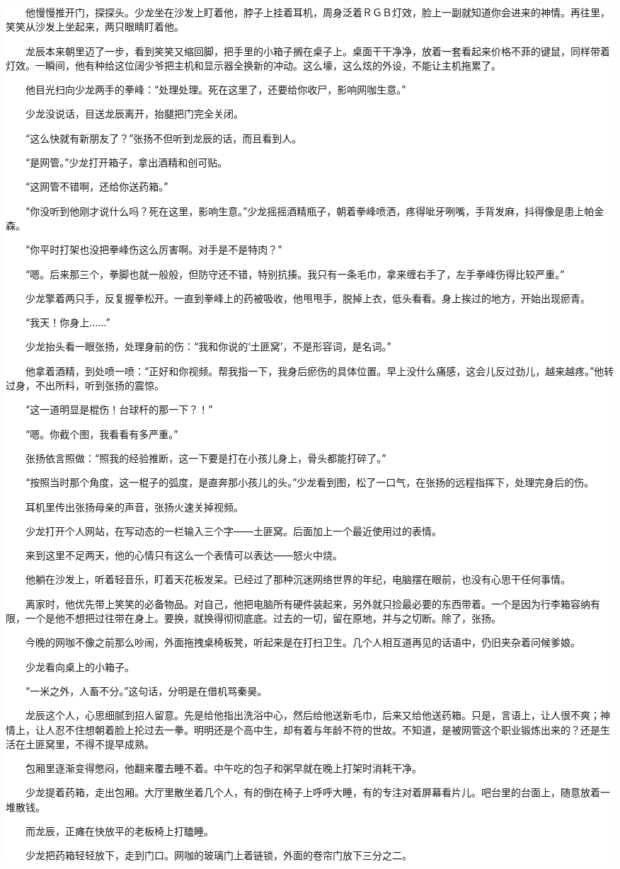 　　他慢慢推开门，探探头。少龙坐在沙发上盯着他，脖子上挂着耳机，周身泛着ＲＧＢ灯效，脸上一副就知道你会进来的神情。再往里，笑笑从沙发上坐起来，两只眼睛盯着他。

　　龙辰本来朝里迈了一步，看到笑笑又缩回脚，把手里的小箱子搁在桌子上。桌面干干净净，放着一套看起来价格不菲的键鼠，同样带着灯效。一瞬间，他有种给这位阔少爷把主机和显示器全换新的冲动。这么壕，这么炫的外设，不能让主机拖累了。

　　他目光扫向少龙两手的拳峰：“处理处理。死在这里了，还要给你收尸，影响网咖生意。”

　　少龙没说话，目送龙辰离开，抬腿把门完全关闭。

　　“这么快就有新朋友了？”张扬不但听到龙辰的话，而且看到人。

　　“是网管。”少龙打开箱子，拿出酒精和创可贴。

　　“这网管不错啊，还给你送药箱。”

　　“你没听到他刚才说什么吗？死在这里，影响生意。”少龙摇摇酒精瓶子，朝着拳峰喷洒，疼得呲牙咧嘴，手背发麻，抖得像是患上帕金森。

　　“你平时打架也没把拳峰伤这么厉害啊。对手是不是特肉？”

　　“嗯。后来那三个，拳脚也就一般般，但防守还不错，特别抗揍。我只有一条毛巾，拿来缠右手了，左手拳峰伤得比较严重。”

　　少龙擎着两只手，反复握拳松开。一直到拳峰上的药被吸收，他甩甩手，脱掉上衣，低头看看。身上挨过的地方，开始出现瘀青。

　　“我天！你身上……”

　　少龙抬头看一眼张扬，处理身前的伤：“我和你说的‘土匪窝’，不是形容词，是名词。”

　　他拿着酒精，到处喷一喷：“正好和你视频。帮我指一下，我身后瘀伤的具体位置。早上没什么痛感，这会儿反过劲儿，越来越疼。”他转过身，不出所料，听到张扬的震惊。

　　“这一道明显是棍伤！台球杆的那一下？！”

　　“嗯。你截个图，我看看有多严重。”

　　张扬依言照做：“照我的经验推断，这一下要是打在小孩儿身上，骨头都能打碎了。”

　　“按照当时那个角度，这一棍子的弧度，是直奔那小孩儿的头。”少龙看到图，松了一口气，在张扬的远程指挥下，处理完身后的伤。

　　耳机里传出张扬母亲的声音，张扬火速关掉视频。

　　少龙打开个人网站，在写动态的一栏输入三个字——土匪窝。后面加上一个最近使用过的表情。

　　来到这里不足两天，他的心情只有这么一个表情可以表达——怒火中烧。

　　他躺在沙发上，听着轻音乐，盯着天花板发呆。已经过了那种沉迷网络世界的年纪，电脑摆在眼前，也没有心思干任何事情。

　　离家时，他优先带上笑笑的必备物品。对自己，他把电脑所有硬件装起来，另外就只捡最必要的东西带着。一个是因为行李箱容纳有限，一个是他不想把过往带在身上。要换，就换得彻彻底底。过去的一切，留在原地，并与之切断。除了，张扬。

　　今晚的网咖不像之前那么吵闹，外面拖拽桌椅板凳，听起来是在打扫卫生。几个人相互道再见的话语中，仍旧夹杂着问候爹娘。

　　少龙看向桌上的小箱子。

　　“一米之外，人畜不分。”这句话，分明是在借机骂秦昊。

　　龙辰这个人，心思细腻到招人留意。先是给他指出洗浴中心，然后给他送新毛巾，后来又给他送药箱。只是，言语上，让人很不爽；神情上，让人忍不住想朝着脸上抡过去一拳。明明还是个高中生，却有着与年龄不符的世故。不知道，是被网管这个职业锻炼出来的？还是生活在土匪窝里，不得不提早成熟。

　　包厢里逐渐变得憋闷，他翻来覆去睡不着。中午吃的包子和粥早就在晚上打架时消耗干净。

　　少龙提着药箱，走出包厢。大厅里散坐着几个人，有的倒在椅子上呼呼大睡，有的专注对着屏幕看片儿。吧台里的台面上，随意放着一堆散钱。

　　而龙辰，正瘫在快放平的老板椅上打瞌睡。

　　少龙把药箱轻轻放下，走到门口。网咖的玻璃门上着链锁，外面的卷帘门放下三分之二。
